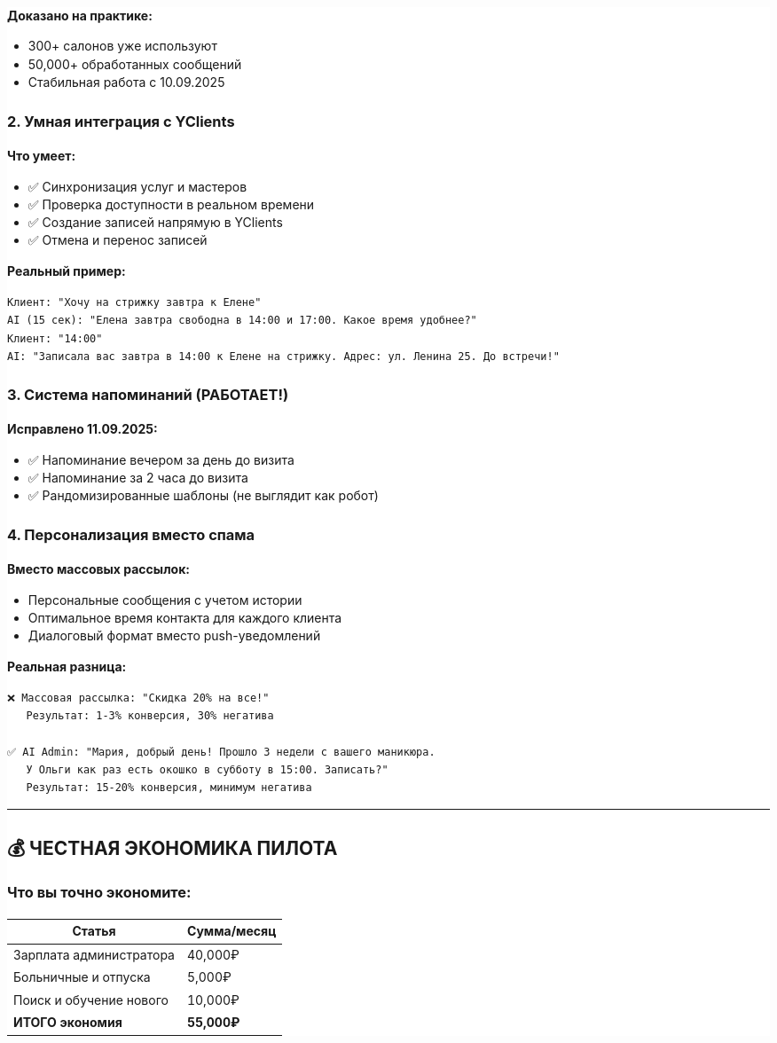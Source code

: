 **Доказано на практике:**
- 300+ салонов уже используют
- 50,000+ обработанных сообщений
- Стабильная работа с 10.09.2025

### 2. Умная интеграция с YClients
**Что умеет:**
- ✅ Синхронизация услуг и мастеров
- ✅ Проверка доступности в реальном времени
- ✅ Создание записей напрямую в YClients
- ✅ Отмена и перенос записей

**Реальный пример:**
```
Клиент: "Хочу на стрижку завтра к Елене"
AI (15 сек): "Елена завтра свободна в 14:00 и 17:00. Какое время удобнее?"
Клиент: "14:00"
AI: "Записала вас завтра в 14:00 к Елене на стрижку. Адрес: ул. Ленина 25. До встречи!"
```

### 3. Система напоминаний (РАБОТАЕТ!)
**Исправлено 11.09.2025:**
- ✅ Напоминание вечером за день до визита
- ✅ Напоминание за 2 часа до визита
- ✅ Рандомизированные шаблоны (не выглядит как робот)

### 4. Персонализация вместо спама
**Вместо массовых рассылок:**
- Персональные сообщения с учетом истории
- Оптимальное время контакта для каждого клиента
- Диалоговый формат вместо push-уведомлений

**Реальная разница:**
```
❌ Массовая рассылка: "Скидка 20% на все!"
   Результат: 1-3% конверсия, 30% негатива

✅ AI Admin: "Мария, добрый день! Прошло 3 недели с вашего маникюра.
   У Ольги как раз есть окошко в субботу в 15:00. Записать?"
   Результат: 15-20% конверсия, минимум негатива
```

---

## 💰 ЧЕСТНАЯ ЭКОНОМИКА ПИЛОТА

### Что вы точно экономите:
| Статья | Сумма/месяц |
|--------|-------------|
| Зарплата администратора | 40,000₽ |
| Больничные и отпуска | 5,000₽ |
| Поиск и обучение нового | 10,000₽ |
| **ИТОГО экономия** | **55,000₽** |
